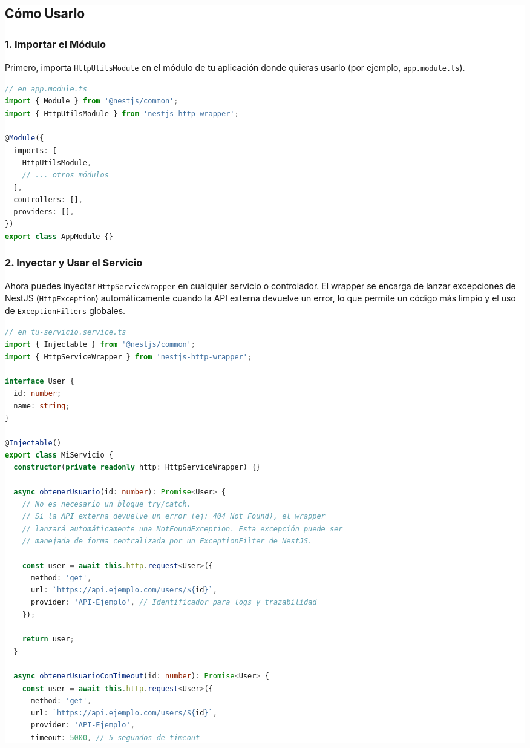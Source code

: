 ## Cómo Usarlo

### 1. Importar el Módulo

Primero, importa `HttpUtilsModule` en el módulo de tu aplicación donde quieras usarlo (por ejemplo, `app.module.ts`).

```typescript
// en app.module.ts
import { Module } from '@nestjs/common';
import { HttpUtilsModule } from 'nestjs-http-wrapper';

@Module({
  imports: [
    HttpUtilsModule,
    // ... otros módulos
  ],
  controllers: [],
  providers: [],
})
export class AppModule {}
```

### 2. Inyectar y Usar el Servicio

Ahora puedes inyectar `HttpServiceWrapper` en cualquier servicio o controlador. El wrapper se encarga de lanzar excepciones de NestJS (`HttpException`) automáticamente cuando la API externa devuelve un error, lo que permite un código más limpio y el uso de `ExceptionFilters` globales.

```typescript
// en tu-servicio.service.ts
import { Injectable } from '@nestjs/common';
import { HttpServiceWrapper } from 'nestjs-http-wrapper';

interface User {
  id: number;
  name: string;
}

@Injectable()
export class MiServicio {
  constructor(private readonly http: HttpServiceWrapper) {}

  async obtenerUsuario(id: number): Promise<User> {
    // No es necesario un bloque try/catch.
    // Si la API externa devuelve un error (ej: 404 Not Found), el wrapper
    // lanzará automáticamente una NotFoundException. Esta excepción puede ser
    // manejada de forma centralizada por un ExceptionFilter de NestJS.

    const user = await this.http.request<User>({
      method: 'get',
      url: `https://api.ejemplo.com/users/${id}`,
      provider: 'API-Ejemplo', // Identificador para logs y trazabilidad
    });

    return user;
  }

  async obtenerUsuarioConTimeout(id: number): Promise<User> {
    const user = await this.http.request<User>({
      method: 'get',
      url: `https://api.ejemplo.com/users/${id}`,
      provider: 'API-Ejemplo',
      timeout: 5000, // 5 segundos de timeout
```